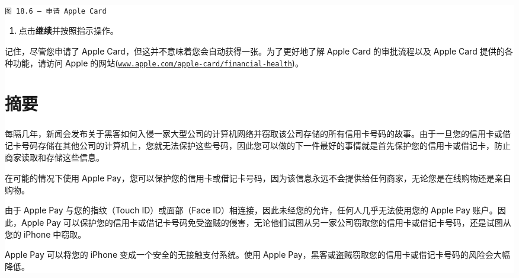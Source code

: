     图 18.6 – 申请 Apple Card

1.  点击**继续**并按照指示操作。

记住，尽管您申请了 Apple Card，但这并不意味着您会自动获得一张。为了更好地了解 Apple Card 的审批流程以及 Apple Card 提供的各种功能，请访问 Apple 的网站([`www.apple.com/apple-card/financial-health`](https://www.apple.com/apple-card/financial-health))。

# 摘要

每隔几年，新闻会发布关于黑客如何入侵一家大型公司的计算机网络并窃取该公司存储的所有信用卡号码的故事。由于一旦您的信用卡或借记卡号码存储在其他公司的计算机上，您就无法保护这些号码，因此您可以做的下一件最好的事情就是首先保护您的信用卡或借记卡，防止商家读取和存储这些信息。

在可能的情况下使用 Apple Pay，您可以保护您的信用卡或借记卡号码，因为该信息永远不会提供给任何商家，无论您是在线购物还是亲自购物。

由于 Apple Pay 与您的指纹（Touch ID）或面部（Face ID）相连接，因此未经您的允许，任何人几乎无法使用您的 Apple Pay 账户。因此，Apple Pay 可以保护您的信用卡或借记卡号码免受盗贼的侵害，无论他们试图从另一家公司窃取您的信用卡或借记卡号码，还是试图从您的 iPhone 中窃取。

Apple Pay 可以将您的 iPhone 变成一个安全的无接触支付系统。使用 Apple Pay，黑客或盗贼窃取您的信用卡或借记卡号码的风险会大幅降低。
